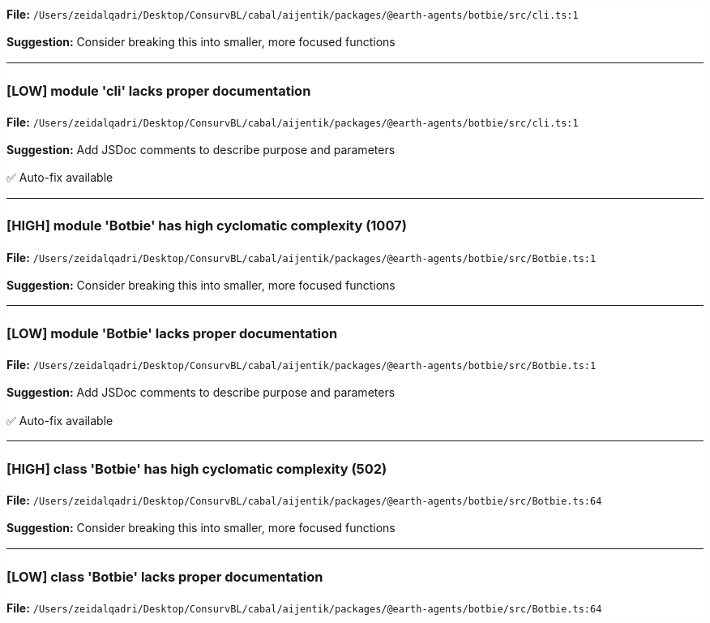 **File:** `/Users/zeidalqadri/Desktop/ConsurvBL/cabal/aijentik/packages/@earth-agents/botbie/src/cli.ts:1`

**Suggestion:** Consider breaking this into smaller, more focused functions



---

### [LOW] module 'cli' lacks proper documentation

**File:** `/Users/zeidalqadri/Desktop/ConsurvBL/cabal/aijentik/packages/@earth-agents/botbie/src/cli.ts:1`

**Suggestion:** Add JSDoc comments to describe purpose and parameters

✅ Auto-fix available


---

### [HIGH] module 'Botbie' has high cyclomatic complexity (1007)

**File:** `/Users/zeidalqadri/Desktop/ConsurvBL/cabal/aijentik/packages/@earth-agents/botbie/src/Botbie.ts:1`

**Suggestion:** Consider breaking this into smaller, more focused functions



---

### [LOW] module 'Botbie' lacks proper documentation

**File:** `/Users/zeidalqadri/Desktop/ConsurvBL/cabal/aijentik/packages/@earth-agents/botbie/src/Botbie.ts:1`

**Suggestion:** Add JSDoc comments to describe purpose and parameters

✅ Auto-fix available


---

### [HIGH] class 'Botbie' has high cyclomatic complexity (502)

**File:** `/Users/zeidalqadri/Desktop/ConsurvBL/cabal/aijentik/packages/@earth-agents/botbie/src/Botbie.ts:64`

**Suggestion:** Consider breaking this into smaller, more focused functions



---

### [LOW] class 'Botbie' lacks proper documentation

**File:** `/Users/zeidalqadri/Desktop/ConsurvBL/cabal/aijentik/packages/@earth-agents/botbie/src/Botbie.ts:64`
